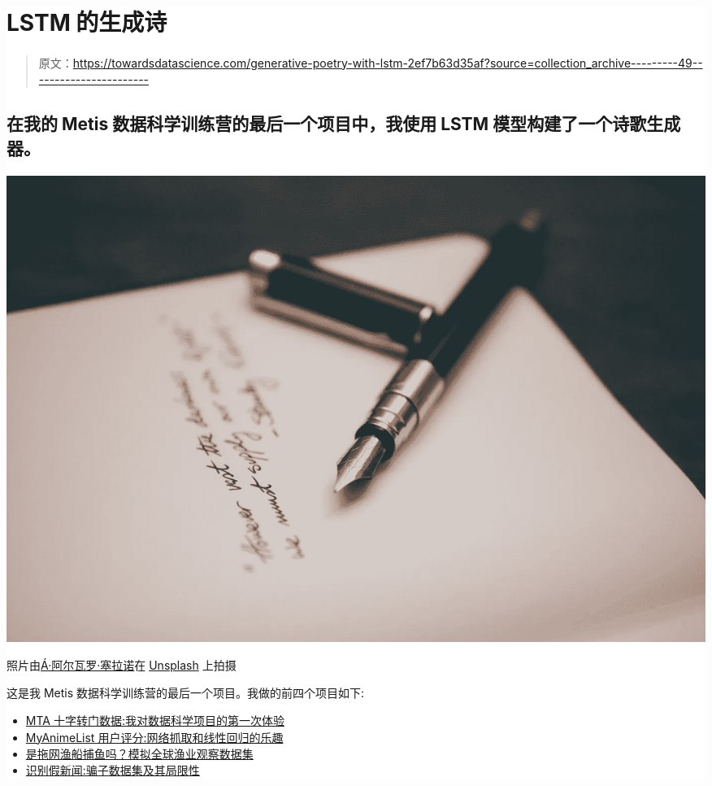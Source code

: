 # LSTM 的生成诗

> 原文：<https://towardsdatascience.com/generative-poetry-with-lstm-2ef7b63d35af?source=collection_archive---------49----------------------->

## 在我的 Metis 数据科学训练营的最后一个项目中，我使用 LSTM 模型构建了一个诗歌生成器。

![](img/35babb81c2586569c876beb4fac2509b.png)

照片由[Á·阿尔瓦罗·塞拉诺](https://unsplash.com/@alvaroserrano?utm_source=unsplash&utm_medium=referral&utm_content=creditCopyText)在 [Unsplash](https://unsplash.com/s/photos/poetry?utm_source=unsplash&utm_medium=referral&utm_content=creditCopyText) 上拍摄

这是我 Metis 数据科学训练营的最后一个项目。我做的前四个项目如下:

*   [MTA 十字转门数据:我对数据科学项目的第一次体验](/mta-turstile-data-my-first-taste-of-a-data-science-project-493b03f1708a)
*   [MyAnimeList 用户评分:网络抓取和线性回归的乐趣](/myanimelist-user-scores-fun-with-web-scraping-and-linear-regression-9dd97900a82b)
*   [是拖网渔船捕鱼吗？模拟全球渔业观察数据集](/is-a-trawler-fishing-modelling-the-global-fishing-watch-dataset-d1ffb3e7624a)
*   [识别假新闻:骗子数据集及其局限性](/identifying-fake-news-the-liar-dataset-713eca8af6ac)
